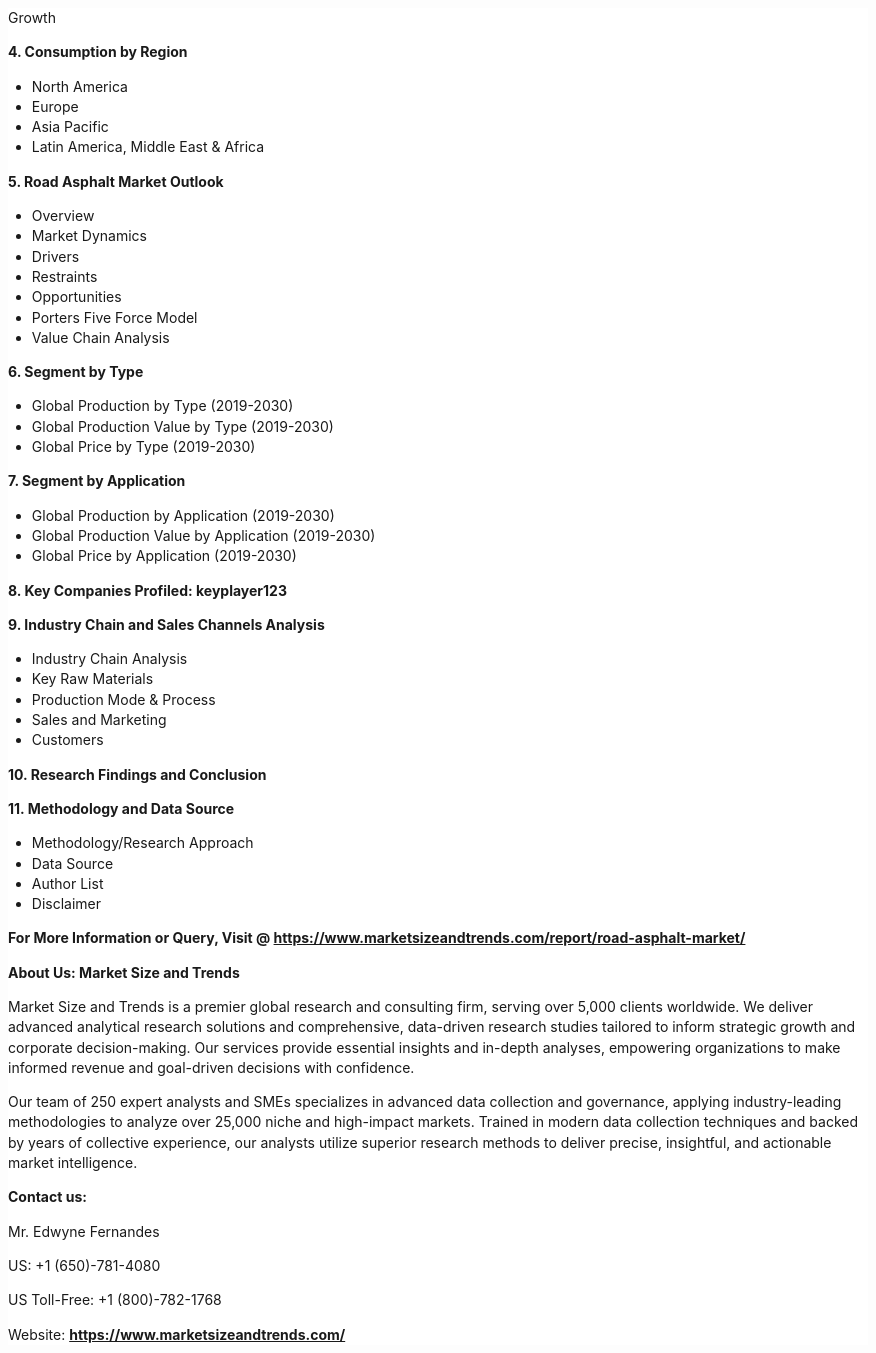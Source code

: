 Growth</li></ul><p><strong>4. Consumption by Region</strong></p><ul><li>North America</li><li>Europe</li><li>Asia Pacific</li><li>Latin America, Middle East &amp; Africa</li></ul><p><strong>5. Road Asphalt Market Outlook</strong></p><ul><li>Overview</li><li>Market Dynamics</li><li>Drivers</li><li>Restraints</li><li>Opportunities</li><li>Porters Five Force Model</li><li>Value Chain Analysis&nbsp;</li></ul><p><strong>6. Segment by Type</strong></p><ul><li>Global Production by Type (2019-2030)</li><li>Global Production Value by Type (2019-2030)</li><li>Global Price by Type (2019-2030)</li></ul><p><strong>7. Segment by Application</strong></p><ul><li>Global Production by Application (2019-2030)</li><li>Global Production Value by Application (2019-2030)</li><li>Global Price by Application (2019-2030)</li></ul><p><strong>8. Key Companies Profiled: keyplayer123</strong></p><p><strong>9. Industry Chain and Sales Channels Analysis</strong></p><ul><li>Industry Chain Analysis</li><li>Key Raw Materials</li><li>Production Mode &amp; Process</li><li>Sales and Marketing</li><li>Customers</li></ul><p><strong>10. Research Findings and Conclusion</strong></p><p><strong>11. Methodology and Data Source</strong></p><ul><li>Methodology/Research Approach</li><li>Data Source</li><li>Author List</li><li>Disclaimer</li></ul></p><p><strong>For More Information or Query, Visit @ <a href="https://www.marketsizeandtrends.com/report/road-asphalt-market/">https://www.marketsizeandtrends.com/report/road-asphalt-market/</a></strong></p><p><strong>About Us: Market Size and Trends</strong></p><p>Market Size and Trends is a premier global research and consulting firm, serving over 5,000 clients worldwide. We deliver advanced analytical research solutions and comprehensive, data-driven research studies tailored to inform strategic growth and corporate decision-making. Our services provide essential insights and in-depth analyses, empowering organizations to make informed revenue and goal-driven decisions with confidence.</p><p>Our team of 250 expert analysts and SMEs specializes in advanced data collection and governance, applying industry-leading methodologies to analyze over 25,000 niche and high-impact markets. Trained in modern data collection techniques and backed by years of collective experience, our analysts utilize superior research methods to deliver precise, insightful, and actionable market intelligence.</p><p><strong>Contact us:</strong></p><p>Mr. Edwyne Fernandes</p><p>US: +1 (650)-781-4080</p><p>US Toll-Free: +1 (800)-782-1768</p><p>Website: <strong><a href="https://www.marketsizeandtrends.com/">https://www.marketsizeandtrends.com/</a></strong></p>
